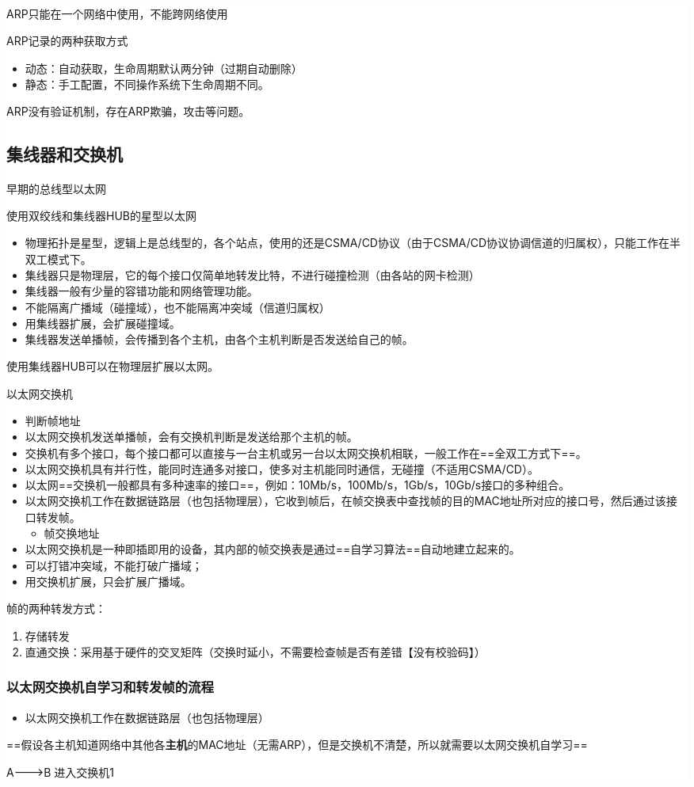 ARP只能在一个网络中使用，不能跨网络使用

ARP记录的两种获取方式

- 动态：自动获取，生命周期默认两分钟（过期自动删除）
- 静态：手工配置，不同操作系统下生命周期不同。



ARP没有验证机制，存在ARP欺骗，攻击等问题。



## 集线器和交换机

早期的总线型以太网

使用双绞线和集线器HUB的星型以太网

- 物理拓扑是星型，逻辑上是总线型的，各个站点，使用的还是CSMA/CD协议（由于CSMA/CD协议协调信道的归属权），只能工作在半双工模式下。
- 集线器只是物理层，它的每个接口仅简单地转发比特，不进行碰撞检测（由各站的网卡检测）
- 集线器一般有少量的容错功能和网络管理功能。
- 不能隔离广播域（碰撞域），也不能隔离冲突域（信道归属权）
- 用集线器扩展，会扩展碰撞域。
- 集线器发送单播帧，会传播到各个主机，由各个主机判断是否发送给自己的帧。

使用集线器HUB可以在物理层扩展以太网。



以太网交换机

- 判断帧地址
- 以太网交换机发送单播帧，会有交换机判断是发送给那个主机的帧。
- 交换机有多个接口，每个接口都可以直接与一台主机或另一台以太网交换机相联，一般工作在==全双工方式下==。
- 以太网交换机具有并行性，能同时连通多对接口，使多对主机能同时通信，无碰撞（不适用CSMA/CD）。
- 以太网==交换机一般都具有多种速率的接口==，例如：10Mb/s，100Mb/s，1Gb/s，10Gb/s接口的多种组合。
- 以太网交换机工作在数据链路层（也包括物理层），它收到帧后，在帧交换表中查找帧的目的MAC地址所对应的接口号，然后通过该接口转发帧。
  - 帧交换地址
- 以太网交换机是一种即插即用的设备，其内部的帧交换表是通过==自学习算法==自动地建立起来的。
- 可以打错冲突域，不能打破广播域；
- 用交换机扩展，只会扩展广播域。

帧的两种转发方式：

1. 存储转发
2. 直通交换：采用基于硬件的交叉矩阵（交换时延小，不需要检查帧是否有差错【没有校验码】）



### 以太网交换机自学习和转发帧的流程

- 以太网交换机工作在数据链路层（也包括物理层）



==假设各主机知道网络中其他各**主机**的MAC地址（无需ARP），但是交换机不清楚，所以就需要以太网交换机自学习==



A--->B  进入交换机1  
